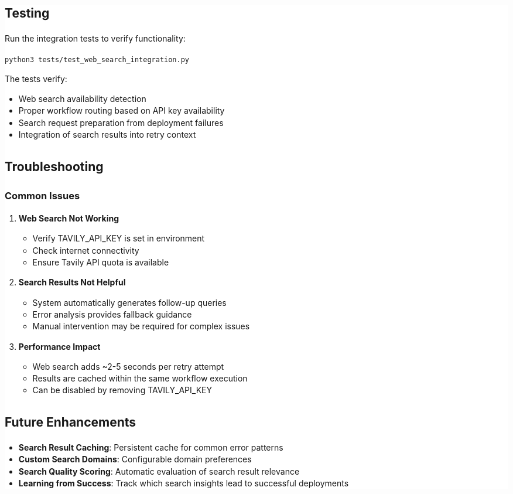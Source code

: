 ## Testing

Run the integration tests to verify functionality:

```bash
python3 tests/test_web_search_integration.py
```

The tests verify:
- Web search availability detection
- Proper workflow routing based on API key availability
- Search request preparation from deployment failures
- Integration of search results into retry context

## Troubleshooting

### Common Issues

1. **Web Search Not Working**
   - Verify TAVILY_API_KEY is set in environment
   - Check internet connectivity
   - Ensure Tavily API quota is available

2. **Search Results Not Helpful**
   - System automatically generates follow-up queries
   - Error analysis provides fallback guidance
   - Manual intervention may be required for complex issues

3. **Performance Impact**
   - Web search adds ~2-5 seconds per retry attempt
   - Results are cached within the same workflow execution
   - Can be disabled by removing TAVILY_API_KEY

## Future Enhancements

- **Search Result Caching**: Persistent cache for common error patterns
- **Custom Search Domains**: Configurable domain preferences
- **Search Quality Scoring**: Automatic evaluation of search result relevance
- **Learning from Success**: Track which search insights lead to successful deployments 